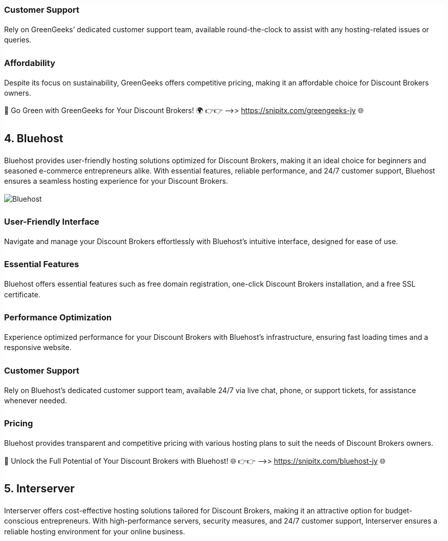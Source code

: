 ### Customer Support
Rely on GreenGeeks’ dedicated customer support team, available round-the-clock to assist with any hosting-related issues or queries.

### Affordability
Despite its focus on sustainability, GreenGeeks offers competitive pricing, making it an affordable choice for Discount Brokers owners.

🌿 Go Green with GreenGeeks for Your Discount Brokers! 🌍
👉👉 -->> https://snipitx.com/greengeeks-jy 🌐

## 4. Bluehost

Bluehost provides user-friendly hosting solutions optimized for Discount Brokers, making it an ideal choice for beginners and seasoned e-commerce entrepreneurs alike. With essential features, reliable performance, and 24/7 customer support, Bluehost ensures a seamless hosting experience for your Discount Brokers.

![Bluehost](https://i.imgur.com/PasFF9E.jpeg "Bluehost Hosting")

### User-Friendly Interface
Navigate and manage your Discount Brokers effortlessly with Bluehost’s intuitive interface, designed for ease of use.

### Essential Features
Bluehost offers essential features such as free domain registration, one-click Discount Brokers installation, and a free SSL certificate.

### Performance Optimization
Experience optimized performance for your Discount Brokers with Bluehost’s infrastructure, ensuring fast loading times and a responsive website.

### Customer Support
Rely on Bluehost’s dedicated customer support team, available 24/7 via live chat, phone, or support tickets, for assistance whenever needed.

### Pricing
Bluehost provides transparent and competitive pricing with various hosting plans to suit the needs of Discount Brokers owners.

🚀 Unlock the Full Potential of Your Discount Brokers with Bluehost! 🌐
👉👉 -->> https://snipitx.com/bluehost-jy 🌐

## 5. Interserver

Interserver offers cost-effective hosting solutions tailored for Discount Brokers, making it an attractive option for budget-conscious entrepreneurs. With high-performance servers, security measures, and 24/7 customer support, Interserver ensures a reliable hosting environment for your online business.
